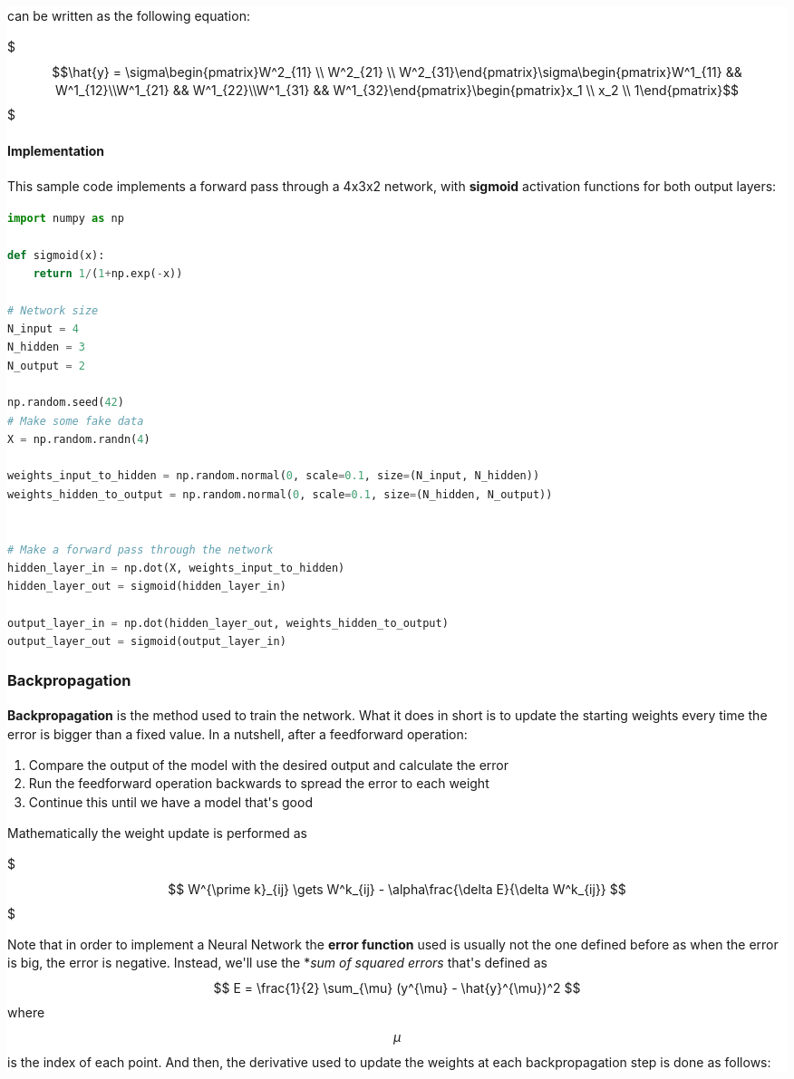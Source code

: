 can be written as the following equation:

$$$\hat{y} = \sigma\begin{pmatrix}W^2_{11} \\ W^2_{21} \\ W^2_{31}\end{pmatrix}\sigma\begin{pmatrix}W^1_{11} && W^1_{12}\\W^1_{21} && W^1_{22}\\W^1_{31} && W^1_{32}\end{pmatrix}\begin{pmatrix}x_1 \\ x_2 \\ 1\end{pmatrix}$$$

#### Implementation
This sample code implements a forward pass through a 4x3x2 network, with **sigmoid** activation functions for both output layers:

```python
import numpy as np

def sigmoid(x):
    return 1/(1+np.exp(-x))

# Network size
N_input = 4
N_hidden = 3
N_output = 2

np.random.seed(42)
# Make some fake data
X = np.random.randn(4)

weights_input_to_hidden = np.random.normal(0, scale=0.1, size=(N_input, N_hidden))
weights_hidden_to_output = np.random.normal(0, scale=0.1, size=(N_hidden, N_output))


# Make a forward pass through the network
hidden_layer_in = np.dot(X, weights_input_to_hidden)
hidden_layer_out = sigmoid(hidden_layer_in)

output_layer_in = np.dot(hidden_layer_out, weights_hidden_to_output)
output_layer_out = sigmoid(output_layer_in)
```

### Backpropagation
**Backpropagation** is the method used to train the network. What it does in short is to update the starting weights every time the error is bigger than a fixed value. In a nutshell, after a feedforward operation:
1. Compare the output of the model with the desired output and calculate the error
2. Run the feedforward operation backwards to spread the error to each weight
3. Continue this until we have a model that's good

Mathematically the weight update is performed as

$$$ W^{\prime k}_{ij} \gets W^k_{ij} - \alpha\frac{\delta E}{\delta W^k_{ij}} $$$

Note that in order to implement a Neural Network the **error function** used is usually not the one defined before as when the error is big, the error is negative.
Instead, we'll use the **sum of squared errors* that's defined as $$ E = \frac{1}{2} \sum_{\mu} (y^{\mu} - \hat{y}^{\mu})^2 $$ where $$ \mu $$ is the index of each point. And then, the derivative used to update the weights at each backpropagation step is done as follows:
